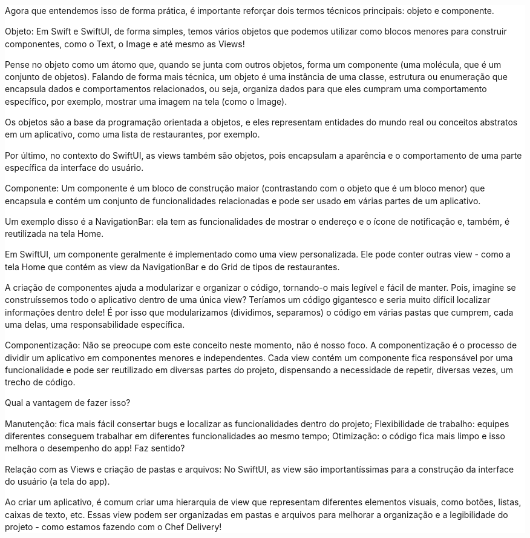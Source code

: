 Agora que entendemos isso de forma prática, é importante reforçar dois termos técnicos principais: objeto e componente.

Objeto:
Em Swift e SwiftUI, de forma simples, temos vários objetos que podemos utilizar como blocos menores para construir componentes, como o Text, o Image e até mesmo as Views!

Pense no objeto como um átomo que, quando se junta com outros objetos, forma um componente (uma molécula, que é um conjunto de objetos).
Falando de forma mais técnica, um objeto é uma instância de uma classe, estrutura ou enumeração que encapsula dados e comportamentos relacionados, ou seja, organiza dados para que eles cumpram uma comportamento específico, por exemplo, mostrar uma imagem na tela (como o Image).

Os objetos são a base da programação orientada a objetos, e eles representam entidades do mundo real ou conceitos abstratos em um aplicativo, como uma lista de restaurantes, por exemplo.

Por último, no contexto do SwiftUI, as views também são objetos, pois encapsulam a aparência e o comportamento de uma parte específica da interface do usuário.

Componente:
Um componente é um bloco de construção maior (contrastando com o objeto que é um bloco menor) que encapsula e contém um conjunto de funcionalidades relacionadas e pode ser usado em várias partes de um aplicativo.

Um exemplo disso é a NavigationBar: ela tem as funcionalidades de mostrar o endereço e o ícone de notificação e, também, é reutilizada na tela Home.

Em SwiftUI, um componente geralmente é implementado como uma view personalizada. Ele pode conter outras view - como a tela Home que contém as view da NavigationBar e do Grid de tipos de restaurantes.

A criação de componentes ajuda a modularizar e organizar o código, tornando-o mais legível e fácil de manter. Pois, imagine se construíssemos todo o aplicativo dentro de uma única view? Teríamos um código gigantesco e seria muito difícil localizar informações dentro dele! É por isso que modularizamos (dividimos, separamos) o código em várias pastas que cumprem, cada uma delas, uma responsabilidade específica.

Componentização:
Não se preocupe com este conceito neste momento, não é nosso foco.
A componentização é o processo de dividir um aplicativo em componentes menores e independentes. Cada view contém um componente fica responsável por uma funcionalidade e pode ser reutilizado em diversas partes do projeto, dispensando a necessidade de repetir, diversas vezes, um trecho de código.

Qual a vantagem de fazer isso?

Manutenção: fica mais fácil consertar bugs e localizar as funcionalidades dentro do projeto;
Flexibilidade de trabalho: equipes diferentes conseguem trabalhar em diferentes funcionalidades ao mesmo tempo;
Otimização: o código fica mais limpo e isso melhora o desempenho do app!
Faz sentido?

Relação com as Views e criação de pastas e arquivos:
No SwiftUI, as view são importantíssimas para a construção da interface do usuário (a tela do app).

Ao criar um aplicativo, é comum criar uma hierarquia de view que representam diferentes elementos visuais, como botões, listas, caixas de texto, etc. Essas view podem ser organizadas em pastas e arquivos para melhorar a organização e a legibilidade do projeto - como estamos fazendo com o Chef Delivery!

